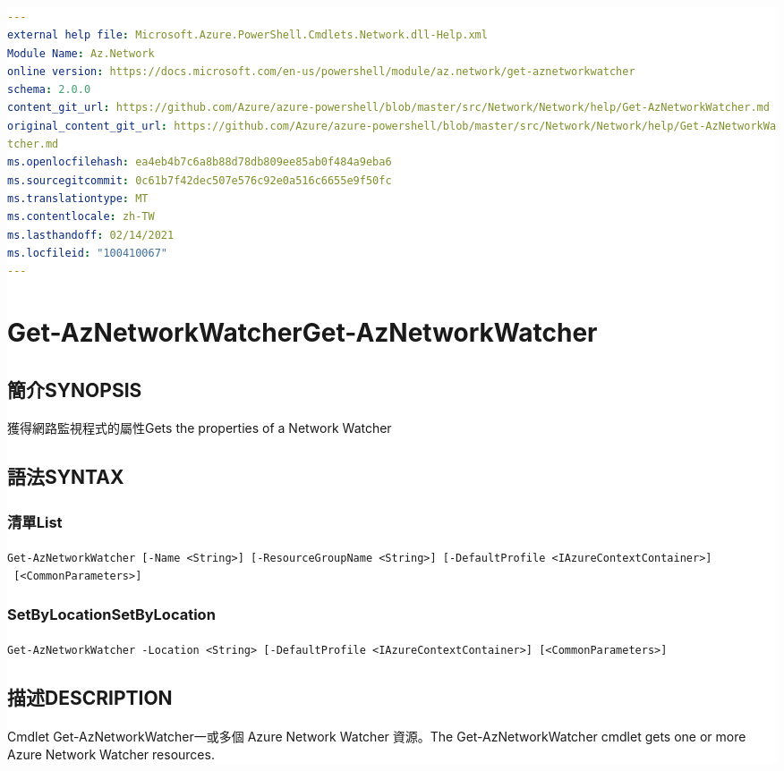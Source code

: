 ```yaml
---
external help file: Microsoft.Azure.PowerShell.Cmdlets.Network.dll-Help.xml
Module Name: Az.Network
online version: https://docs.microsoft.com/en-us/powershell/module/az.network/get-aznetworkwatcher
schema: 2.0.0
content_git_url: https://github.com/Azure/azure-powershell/blob/master/src/Network/Network/help/Get-AzNetworkWatcher.md
original_content_git_url: https://github.com/Azure/azure-powershell/blob/master/src/Network/Network/help/Get-AzNetworkWatcher.md
ms.openlocfilehash: ea4eb4b7c6a8b88d78db809ee85ab0f484a9eba6
ms.sourcegitcommit: 0c61b7f42dec507e576c92e0a516c6655e9f50fc
ms.translationtype: MT
ms.contentlocale: zh-TW
ms.lasthandoff: 02/14/2021
ms.locfileid: "100410067"
---
```

# <span data-ttu-id="ad6dd-101">Get-AzNetworkWatcher</span><span class="sxs-lookup"><span data-stu-id="ad6dd-101">Get-AzNetworkWatcher</span></span>

## <span data-ttu-id="ad6dd-102">簡介</span><span class="sxs-lookup"><span data-stu-id="ad6dd-102">SYNOPSIS</span></span>
<span data-ttu-id="ad6dd-103">獲得網路監視程式的屬性</span><span class="sxs-lookup"><span data-stu-id="ad6dd-103">Gets the properties of a Network Watcher</span></span>

## <span data-ttu-id="ad6dd-104">語法</span><span class="sxs-lookup"><span data-stu-id="ad6dd-104">SYNTAX</span></span>

### <span data-ttu-id="ad6dd-105">清單</span><span class="sxs-lookup"><span data-stu-id="ad6dd-105">List</span></span>
```
Get-AzNetworkWatcher [-Name <String>] [-ResourceGroupName <String>] [-DefaultProfile <IAzureContextContainer>]
 [<CommonParameters>]
```

### <span data-ttu-id="ad6dd-106">SetByLocation</span><span class="sxs-lookup"><span data-stu-id="ad6dd-106">SetByLocation</span></span>
```
Get-AzNetworkWatcher -Location <String> [-DefaultProfile <IAzureContextContainer>] [<CommonParameters>]
```

## <span data-ttu-id="ad6dd-107">描述</span><span class="sxs-lookup"><span data-stu-id="ad6dd-107">DESCRIPTION</span></span>
<span data-ttu-id="ad6dd-108">Cmdlet Get-AzNetworkWatcher一或多個 Azure Network Watcher 資源。</span><span class="sxs-lookup"><span data-stu-id="ad6dd-108">The Get-AzNetworkWatcher cmdlet gets one or more Azure Network Watcher resources.</span></span>
